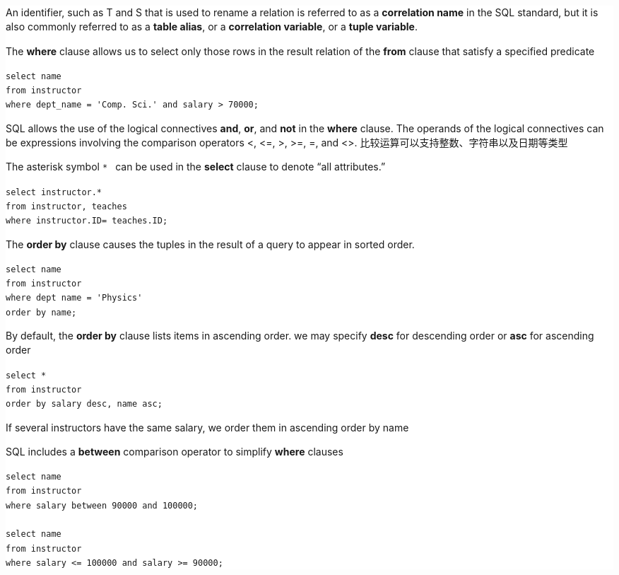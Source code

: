 An identifier, such as T and S that is used to rename a relation is referred to as a **correlation name** in the SQL standard, but it is also commonly referred to as a **table alias**, or a **correlation variable**, or a **tuple variable**.



The **where** clause allows us to select only those rows in the result relation of the **from** clause that satisfy a specified predicate

~~~mysql
select name
from instructor
where dept_name = 'Comp. Sci.' and salary > 70000;
~~~

SQL allows the use of the logical connectives **and**, **or**, and **not** in the **where** clause. The operands of the logical connectives can be expressions involving the comparison operators <, <=, >, >=, =, and <>.  比较运算可以支持整数、字符串以及日期等类型



The asterisk symbol `* ` can be used in the **select** clause to denote “all attributes.”

~~~mysql
select instructor.*
from instructor, teaches
where instructor.ID= teaches.ID;
~~~



 The **order by** clause causes the tuples in the result of a query to appear in sorted order.

~~~mysql
select name
from instructor
where dept name = 'Physics'
order by name;
~~~

By default, the **order by** clause lists items in ascending order. we may specify **desc** for descending order or **asc** for ascending order

~~~mysql
select *
from instructor
order by salary desc, name asc;
~~~

If several instructors have the same salary, we order them in ascending order by name



SQL includes a **between** comparison operator to simplify **where** clauses

~~~mysql
select name
from instructor
where salary between 90000 and 100000;

select name
from instructor
where salary <= 100000 and salary >= 90000;
~~~
